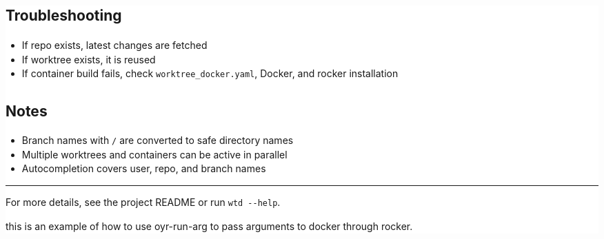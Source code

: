 ## Troubleshooting
- If repo exists, latest changes are fetched
- If worktree exists, it is reused
- If container build fails, check `worktree_docker.yaml`, Docker, and rocker installation

## Notes
- Branch names with `/` are converted to safe directory names
- Multiple worktrees and containers can be active in parallel
- Autocompletion covers user, repo, and branch names

---
For more details, see the project README or run `wtd --help`.


this is an example of how to use oyr-run-arg to pass arguments to docker through rocker.


